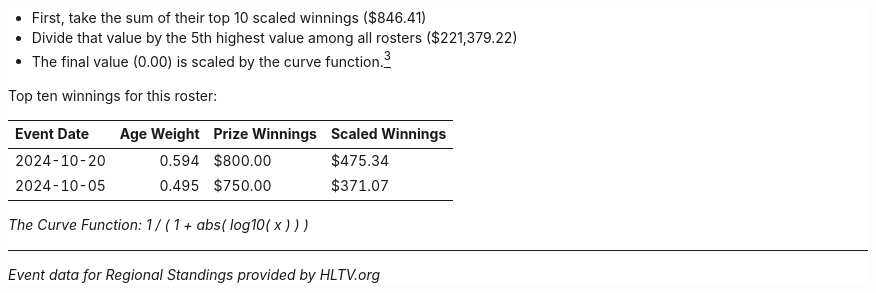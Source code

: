 - First, take the sum of their top 10 scaled winnings ($846.41)
- Divide that value by the 5th highest value among all rosters ($221,379.22)
- The final value (0.00) is scaled by the curve function.[<sup>3</sup>](#curveFunction)

Top ten winnings for this roster:<br />

| Event Date | Age Weight | Prize Winnings | Scaled Winnings |
| :- | -: | :- | :- |
| 2024-10-20 |      0.594 | $800.00        | $475.34         |
| 2024-10-05 |      0.495 | $750.00        | $371.07         |


<span id="curveFunction"></span>_The Curve Function: 1 / ( 1 + abs( log10( x ) ) )_<br />

---
_Event data for Regional Standings provided by HLTV.org_<br />
